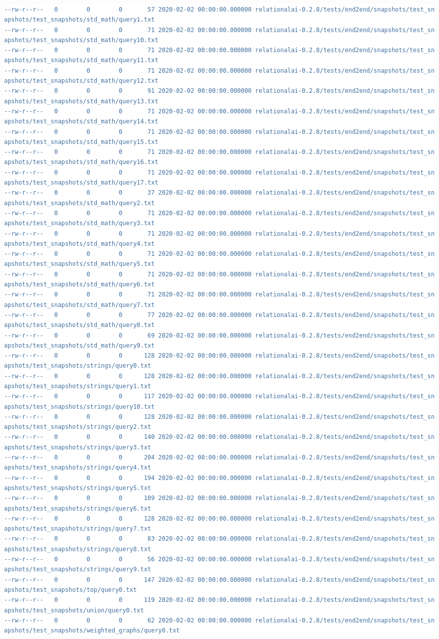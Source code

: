 ```diff
--rw-r--r--   0        0        0       57 2020-02-02 00:00:00.000000 relationalai-0.2.8/tests/end2end/snapshots/test_snapshots/test_snapshots/std_math/query1.txt
--rw-r--r--   0        0        0       71 2020-02-02 00:00:00.000000 relationalai-0.2.8/tests/end2end/snapshots/test_snapshots/test_snapshots/std_math/query10.txt
--rw-r--r--   0        0        0       71 2020-02-02 00:00:00.000000 relationalai-0.2.8/tests/end2end/snapshots/test_snapshots/test_snapshots/std_math/query11.txt
--rw-r--r--   0        0        0       71 2020-02-02 00:00:00.000000 relationalai-0.2.8/tests/end2end/snapshots/test_snapshots/test_snapshots/std_math/query12.txt
--rw-r--r--   0        0        0       91 2020-02-02 00:00:00.000000 relationalai-0.2.8/tests/end2end/snapshots/test_snapshots/test_snapshots/std_math/query13.txt
--rw-r--r--   0        0        0       71 2020-02-02 00:00:00.000000 relationalai-0.2.8/tests/end2end/snapshots/test_snapshots/test_snapshots/std_math/query14.txt
--rw-r--r--   0        0        0       71 2020-02-02 00:00:00.000000 relationalai-0.2.8/tests/end2end/snapshots/test_snapshots/test_snapshots/std_math/query15.txt
--rw-r--r--   0        0        0       71 2020-02-02 00:00:00.000000 relationalai-0.2.8/tests/end2end/snapshots/test_snapshots/test_snapshots/std_math/query16.txt
--rw-r--r--   0        0        0       71 2020-02-02 00:00:00.000000 relationalai-0.2.8/tests/end2end/snapshots/test_snapshots/test_snapshots/std_math/query17.txt
--rw-r--r--   0        0        0       37 2020-02-02 00:00:00.000000 relationalai-0.2.8/tests/end2end/snapshots/test_snapshots/test_snapshots/std_math/query2.txt
--rw-r--r--   0        0        0       71 2020-02-02 00:00:00.000000 relationalai-0.2.8/tests/end2end/snapshots/test_snapshots/test_snapshots/std_math/query3.txt
--rw-r--r--   0        0        0       71 2020-02-02 00:00:00.000000 relationalai-0.2.8/tests/end2end/snapshots/test_snapshots/test_snapshots/std_math/query4.txt
--rw-r--r--   0        0        0       71 2020-02-02 00:00:00.000000 relationalai-0.2.8/tests/end2end/snapshots/test_snapshots/test_snapshots/std_math/query5.txt
--rw-r--r--   0        0        0       71 2020-02-02 00:00:00.000000 relationalai-0.2.8/tests/end2end/snapshots/test_snapshots/test_snapshots/std_math/query6.txt
--rw-r--r--   0        0        0       71 2020-02-02 00:00:00.000000 relationalai-0.2.8/tests/end2end/snapshots/test_snapshots/test_snapshots/std_math/query7.txt
--rw-r--r--   0        0        0       77 2020-02-02 00:00:00.000000 relationalai-0.2.8/tests/end2end/snapshots/test_snapshots/test_snapshots/std_math/query8.txt
--rw-r--r--   0        0        0       69 2020-02-02 00:00:00.000000 relationalai-0.2.8/tests/end2end/snapshots/test_snapshots/test_snapshots/std_math/query9.txt
--rw-r--r--   0        0        0      128 2020-02-02 00:00:00.000000 relationalai-0.2.8/tests/end2end/snapshots/test_snapshots/test_snapshots/strings/query0.txt
--rw-r--r--   0        0        0      128 2020-02-02 00:00:00.000000 relationalai-0.2.8/tests/end2end/snapshots/test_snapshots/test_snapshots/strings/query1.txt
--rw-r--r--   0        0        0      117 2020-02-02 00:00:00.000000 relationalai-0.2.8/tests/end2end/snapshots/test_snapshots/test_snapshots/strings/query10.txt
--rw-r--r--   0        0        0      128 2020-02-02 00:00:00.000000 relationalai-0.2.8/tests/end2end/snapshots/test_snapshots/test_snapshots/strings/query2.txt
--rw-r--r--   0        0        0      140 2020-02-02 00:00:00.000000 relationalai-0.2.8/tests/end2end/snapshots/test_snapshots/test_snapshots/strings/query3.txt
--rw-r--r--   0        0        0      204 2020-02-02 00:00:00.000000 relationalai-0.2.8/tests/end2end/snapshots/test_snapshots/test_snapshots/strings/query4.txt
--rw-r--r--   0        0        0      194 2020-02-02 00:00:00.000000 relationalai-0.2.8/tests/end2end/snapshots/test_snapshots/test_snapshots/strings/query5.txt
--rw-r--r--   0        0        0      109 2020-02-02 00:00:00.000000 relationalai-0.2.8/tests/end2end/snapshots/test_snapshots/test_snapshots/strings/query6.txt
--rw-r--r--   0        0        0      128 2020-02-02 00:00:00.000000 relationalai-0.2.8/tests/end2end/snapshots/test_snapshots/test_snapshots/strings/query7.txt
--rw-r--r--   0        0        0       83 2020-02-02 00:00:00.000000 relationalai-0.2.8/tests/end2end/snapshots/test_snapshots/test_snapshots/strings/query8.txt
--rw-r--r--   0        0        0       56 2020-02-02 00:00:00.000000 relationalai-0.2.8/tests/end2end/snapshots/test_snapshots/test_snapshots/strings/query9.txt
--rw-r--r--   0        0        0      147 2020-02-02 00:00:00.000000 relationalai-0.2.8/tests/end2end/snapshots/test_snapshots/test_snapshots/top/query0.txt
--rw-r--r--   0        0        0      119 2020-02-02 00:00:00.000000 relationalai-0.2.8/tests/end2end/snapshots/test_snapshots/test_snapshots/union/query0.txt
--rw-r--r--   0        0        0       62 2020-02-02 00:00:00.000000 relationalai-0.2.8/tests/end2end/snapshots/test_snapshots/test_snapshots/weighted_graphs/query0.txt
```
